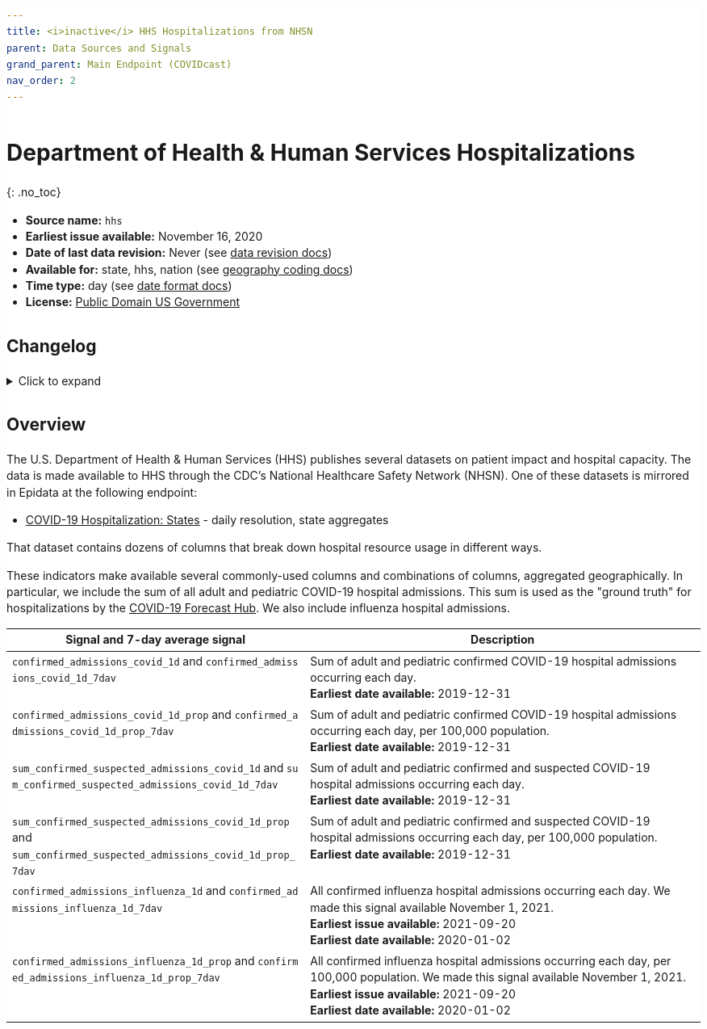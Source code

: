 ```yaml
---
title: <i>inactive</i> HHS Hospitalizations from NHSN
parent: Data Sources and Signals
grand_parent: Main Endpoint (COVIDcast)
nav_order: 2
---
```


# Department of Health & Human Services Hospitalizations
{: .no_toc}

* **Source name:** `hhs`
* **Earliest issue available:** November 16, 2020
* **Date of last data revision:** Never (see [data revision docs](#changelog))
* **Available for:** state, hhs, nation (see [geography coding docs](../covidcast_geography.md))
* **Time type:** day (see [date format docs](../covidcast_times.md))
* **License:** [Public Domain US Government](https://www.usa.gov/government-works)

## Changelog

<details><summary>Click to expand</summary></details>

## Overview

The U.S. Department of Health & Human Services (HHS) publishes several
datasets on patient impact and hospital capacity. The data is made available
to HHS through the CDC’s National Healthcare Safety Network (NHSN). One of these
datasets is mirrored in Epidata at the following endpoint:

* [COVID-19 Hospitalization: States](../covid_hosp.md) - daily resolution, state aggregates

That dataset contains dozens of columns that break down hospital
resource usage in different ways.

These indicators make available several commonly-used columns and combinations of
columns, aggregated geographically. In particular, we include the sum of all
adult and pediatric COVID-19 hospital admissions. This sum is used as the
"ground truth" for hospitalizations by the
[COVID-19 Forecast Hub](https://github.com/reichlab/covid19-forecast-hub/blob/master/data-processed/README.md#hospitalizations).
We also include influenza hospital admissions.


| Signal and 7-day average signal | Description |
|---|---|
| `confirmed_admissions_covid_1d` and `confirmed_admissions_covid_1d_7dav` | Sum of adult and pediatric confirmed COVID-19 hospital admissions occurring each day. <br/> **Earliest date available:** 2019-12-31 |
| `confirmed_admissions_covid_1d_prop` and `confirmed_admissions_covid_1d_prop_7dav` | Sum of adult and pediatric confirmed COVID-19 hospital admissions occurring each day, per 100,000 population. <br/> **Earliest date available:** 2019-12-31 |
| `sum_confirmed_suspected_admissions_covid_1d` and `sum_confirmed_suspected_admissions_covid_1d_7dav` | Sum of adult and pediatric confirmed and suspected COVID-19 hospital admissions occurring each day. <br/> **Earliest date available:** 2019-12-31 |
| `sum_confirmed_suspected_admissions_covid_1d_prop` and <br/> `sum_confirmed_suspected_admissions_covid_1d_prop_7dav` | Sum of adult and pediatric confirmed and suspected COVID-19 hospital admissions occurring each day, per 100,000 population. <br/> **Earliest date available:** 2019-12-31 |
| `confirmed_admissions_influenza_1d` and `confirmed_admissions_influenza_1d_7dav` | All confirmed influenza hospital admissions occurring each day. We made this signal available November 1, 2021. <br/> **Earliest issue available:** 2021-09-20 <br/> **Earliest date available:** 2020-01-02 |
| `confirmed_admissions_influenza_1d_prop` and `confirmed_admissions_influenza_1d_prop_7dav` | All confirmed influenza hospital admissions occurring each day, per 100,000 population. We made this signal available November 1, 2021. <br/> **Earliest issue available:** 2021-09-20 <br/> **Earliest date available:** 2020-01-02 |
